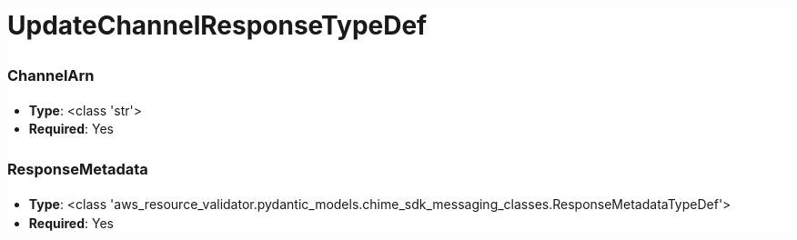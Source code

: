 
# UpdateChannelResponseTypeDef

### ChannelArn
- **Type**: <class 'str'>
- **Required**: Yes

### ResponseMetadata
- **Type**: <class 'aws_resource_validator.pydantic_models.chime_sdk_messaging_classes.ResponseMetadataTypeDef'>
- **Required**: Yes


